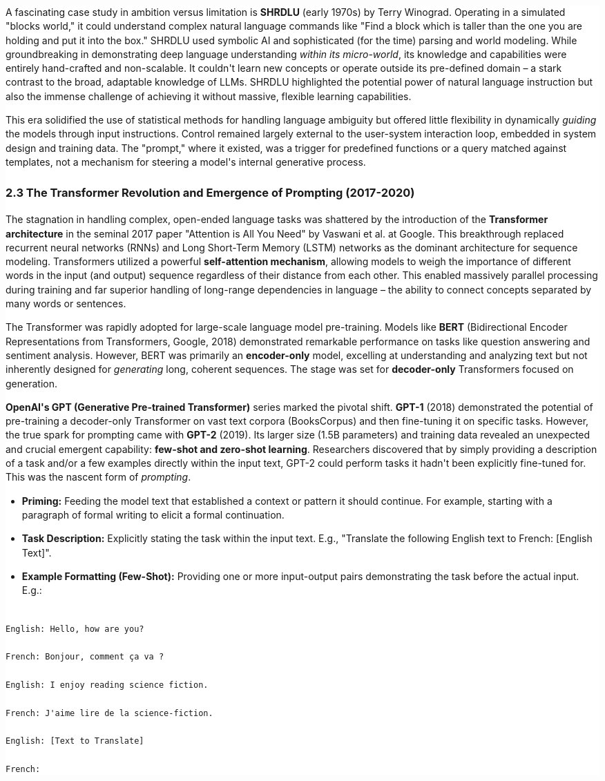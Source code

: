 A fascinating case study in ambition versus limitation is **SHRDLU** (early 1970s) by Terry Winograd. Operating in a simulated "blocks world," it could understand complex natural language commands like "Find a block which is taller than the one you are holding and put it into the box." SHRDLU used symbolic AI and sophisticated (for the time) parsing and world modeling. While groundbreaking in demonstrating deep language understanding *within its micro-world*, its knowledge and capabilities were entirely hand-crafted and non-scalable. It couldn't learn new concepts or operate outside its pre-defined domain – a stark contrast to the broad, adaptable knowledge of LLMs. SHRDLU highlighted the potential power of natural language instruction but also the immense challenge of achieving it without massive, flexible learning capabilities.

This era solidified the use of statistical methods for handling language ambiguity but offered little flexibility in dynamically *guiding* the models through input instructions. Control remained largely external to the user-system interaction loop, embedded in system design and training data. The "prompt," where it existed, was a trigger for predefined functions or a query matched against templates, not a mechanism for steering a model's internal generative process.

### 2.3 The Transformer Revolution and Emergence of Prompting (2017-2020)

The stagnation in handling complex, open-ended language tasks was shattered by the introduction of the **Transformer architecture** in the seminal 2017 paper "Attention is All You Need" by Vaswani et al. at Google. This breakthrough replaced recurrent neural networks (RNNs) and Long Short-Term Memory (LSTM) networks as the dominant architecture for sequence modeling. Transformers utilized a powerful **self-attention mechanism**, allowing models to weigh the importance of different words in the input (and output) sequence regardless of their distance from each other. This enabled massively parallel processing during training and far superior handling of long-range dependencies in language – the ability to connect concepts separated by many words or sentences.

The Transformer was rapidly adopted for large-scale language model pre-training. Models like **BERT** (Bidirectional Encoder Representations from Transformers, Google, 2018) demonstrated remarkable performance on tasks like question answering and sentiment analysis. However, BERT was primarily an **encoder-only** model, excelling at understanding and analyzing text but not inherently designed for *generating* long, coherent sequences. The stage was set for **decoder-only** Transformers focused on generation.

**OpenAI's GPT (Generative Pre-trained Transformer)** series marked the pivotal shift. **GPT-1** (2018) demonstrated the potential of pre-training a decoder-only Transformer on vast text corpora (BooksCorpus) and then fine-tuning it on specific tasks. However, the true spark for prompting came with **GPT-2** (2019). Its larger size (1.5B parameters) and training data revealed an unexpected and crucial emergent capability: **few-shot and zero-shot learning**. Researchers discovered that by simply providing a description of a task and/or a few examples directly within the input text, GPT-2 could perform tasks it hadn't been explicitly fine-tuned for. This was the nascent form of *prompting*.

*   **Priming:** Feeding the model text that established a context or pattern it should continue. For example, starting with a paragraph of formal writing to elicit a formal continuation.

*   **Task Description:** Explicitly stating the task within the input text. E.g., "Translate the following English text to French: [English Text]".

*   **Example Formatting (Few-Shot):** Providing one or more input-output pairs demonstrating the task before the actual input. E.g.:

```

English: Hello, how are you?

French: Bonjour, comment ça va ?

English: I enjoy reading science fiction.

French: J'aime lire de la science-fiction.

English: [Text to Translate]

French:

```
